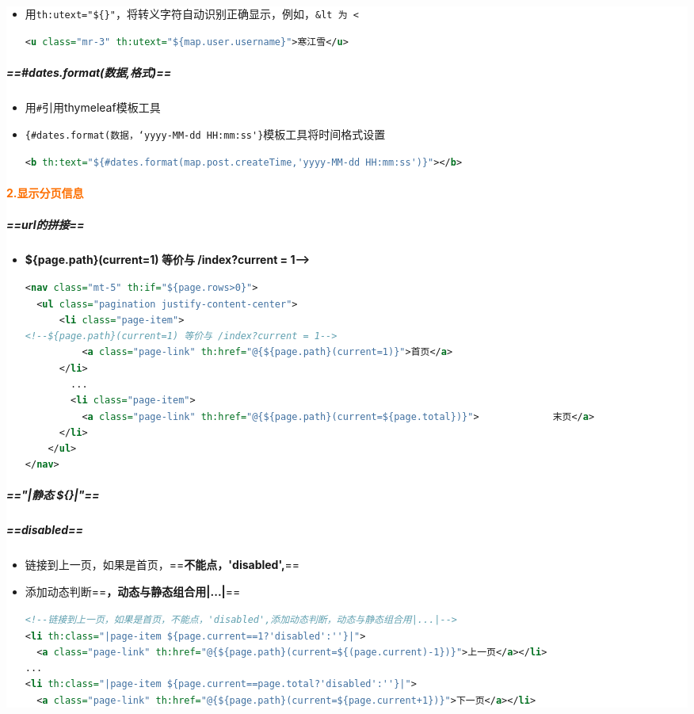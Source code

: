 - 用`th:utext="${}"`，将转义字符自动识别正确显示，例如，`&lt 为 <`

  ```xml
  <u class="mr-3" th:utext="${map.user.username}">寒江雪</u>
  ```



##### ==#dates.format(数据,格式)==

- 用`#`引用thymeleaf模板工具

- `{#dates.format(数据，‘yyyy-MM-dd HH:mm:ss'}`模板工具将时间格式设置

  ```xml
  <b th:text="${#dates.format(map.post.createTime,'yyyy-MM-dd HH:mm:ss')}"></b>
  ```

  

#### <font color="#fd6f01">2.显示分页信息</font>

##### ==url的拼接==

- **${page.path}(current=1) 等价与 /index?current = 1-->**

  ```xml
  <nav class="mt-5" th:if="${page.rows>0}">
  	<ul class="pagination justify-content-center">
  		<li class="page-item">
  <!--${page.path}(current=1) 等价与 /index?current = 1-->
  			<a class="page-link" th:href="@{${page.path}(current=1)}">首页</a>
  		</li>
          ...
          <li class="page-item">
  			<a class="page-link" th:href="@{${page.path}(current=${page.total})}">             末页</a>
  		</li>
      </ul>
  </nav>
  ```



##### =="|静态 ${}|"== 

##### ==disabled==

- 链接到上一页，如果是首页，==**不能点，'disabled',**==

- 添加动态判断==**，动态与静态组合用|...|**==

  ```xml
  <!--链接到上一页，如果是首页，不能点，'disabled',添加动态判断，动态与静态组合用|...|-->
  <li th:class="|page-item ${page.current==1?'disabled':''}|">
  	<a class="page-link" th:href="@{${page.path}(current=${(page.current)-1})}">上一页</a></li>
  ...
  <li th:class="|page-item ${page.current==page.total?'disabled':''}|">
  	<a class="page-link" th:href="@{${page.path}(current=${page.current+1})}">下一页</a></li>
  ```

